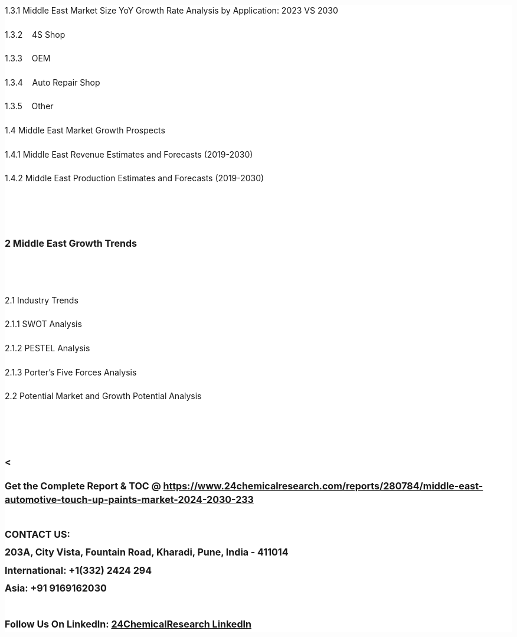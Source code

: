 <p>1.3.1 Middle East Market Size YoY Growth Rate Analysis by Application: 2023 VS 2030&nbsp;&nbsp; &nbsp;<br /><br />
1.3.2&nbsp;&nbsp; &nbsp;4S Shop<br /><br />
1.3.3&nbsp;&nbsp; &nbsp;OEM<br /><br />
1.3.4&nbsp;&nbsp; &nbsp;Auto Repair Shop<br /><br />
1.3.5&nbsp;&nbsp; &nbsp;Other<br /><br />
1.4 Middle East Market Growth Prospects&nbsp;&nbsp; &nbsp;<br /><br />
1.4.1 Middle East Revenue Estimates and Forecasts (2019-2030)&nbsp;&nbsp; &nbsp;<br /><br />
1.4.2 Middle East Production Estimates and Forecasts (2019-2030)&nbsp;&nbsp;</p><br />
<br />
<h2><span style="font-size:16px"><strong>2 Middle East Growth Trends&nbsp;&nbsp; &nbsp;</strong></span></h2><br />
<br />
<p>2.1 Industry Trends&nbsp;&nbsp; &nbsp;<br /><br />
2.1.1 SWOT Analysis&nbsp;&nbsp; &nbsp;<br /><br />
2.1.2 PESTEL Analysis&nbsp;&nbsp; &nbsp;<br /><br />
2.1.3 Porter&rsquo;s Five Forces Analysis&nbsp;&nbsp; &nbsp;<br /><br />
2.2 Potential Market and Growth Potential Analysis&nbsp;&nbsp; &nbsp;</p><br />
<br />
<h2><span style="font-size:16px"><</p><div><b>Get the Complete Report & TOC @ 
            <a href="https://www.24chemicalresearch.com/reports/280784/middle-east-automotive-touch-up-paints-market-2024-2030-233">
            https://www.24chemicalresearch.com/reports/280784/middle-east-automotive-touch-up-paints-market-2024-2030-233</a></b></div><br><b>CONTACT US:</b><br>
            203A, City Vista, Fountain Road, Kharadi, Pune, India - 411014<br>
            International: +1(332) 2424 294<br>
            Asia: +91 9169162030 <br><br>
            Follow Us On LinkedIn: <a href="https://www.linkedin.com/company/24chemicalresearch/">24ChemicalResearch LinkedIn</a>